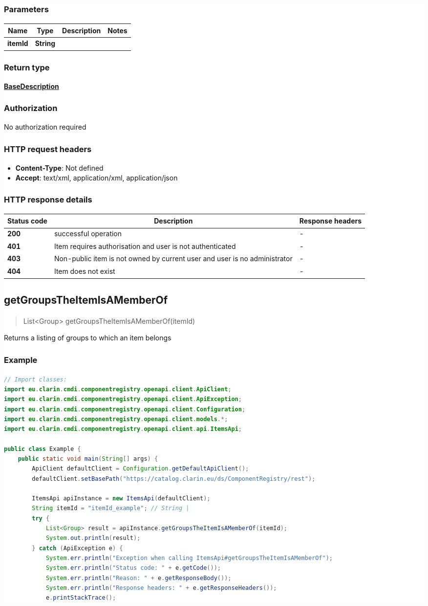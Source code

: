 ### Parameters


| Name | Type | Description  | Notes |
|------------- | ------------- | ------------- | -------------|
| **itemId** | **String**|  | |

### Return type

[**BaseDescription**](BaseDescription.md)

### Authorization

No authorization required

### HTTP request headers

- **Content-Type**: Not defined
- **Accept**: text/xml, application/xml, application/json


### HTTP response details
| Status code | Description | Response headers |
|-------------|-------------|------------------|
| **200** | successful operation |  -  |
| **401** | Item requires authorisation and user is not authenticated |  -  |
| **403** | Non-public item is not owned by current user and user is no administrator |  -  |
| **404** | Item does not exist |  -  |


## getGroupsTheItemIsAMemberOf

> List&lt;Group&gt; getGroupsTheItemIsAMemberOf(itemId)

Returns a listing of groups to which an item belongs

### Example

```java
// Import classes:
import eu.clarin.cmdi.componentregistry.openapi.client.ApiClient;
import eu.clarin.cmdi.componentregistry.openapi.client.ApiException;
import eu.clarin.cmdi.componentregistry.openapi.client.Configuration;
import eu.clarin.cmdi.componentregistry.openapi.client.models.*;
import eu.clarin.cmdi.componentregistry.openapi.client.api.ItemsApi;

public class Example {
    public static void main(String[] args) {
        ApiClient defaultClient = Configuration.getDefaultApiClient();
        defaultClient.setBasePath("https://catalog.clarin.eu/ds/ComponentRegistry/rest");

        ItemsApi apiInstance = new ItemsApi(defaultClient);
        String itemId = "itemId_example"; // String | 
        try {
            List<Group> result = apiInstance.getGroupsTheItemIsAMemberOf(itemId);
            System.out.println(result);
        } catch (ApiException e) {
            System.err.println("Exception when calling ItemsApi#getGroupsTheItemIsAMemberOf");
            System.err.println("Status code: " + e.getCode());
            System.err.println("Reason: " + e.getResponseBody());
            System.err.println("Response headers: " + e.getResponseHeaders());
            e.printStackTrace();
```